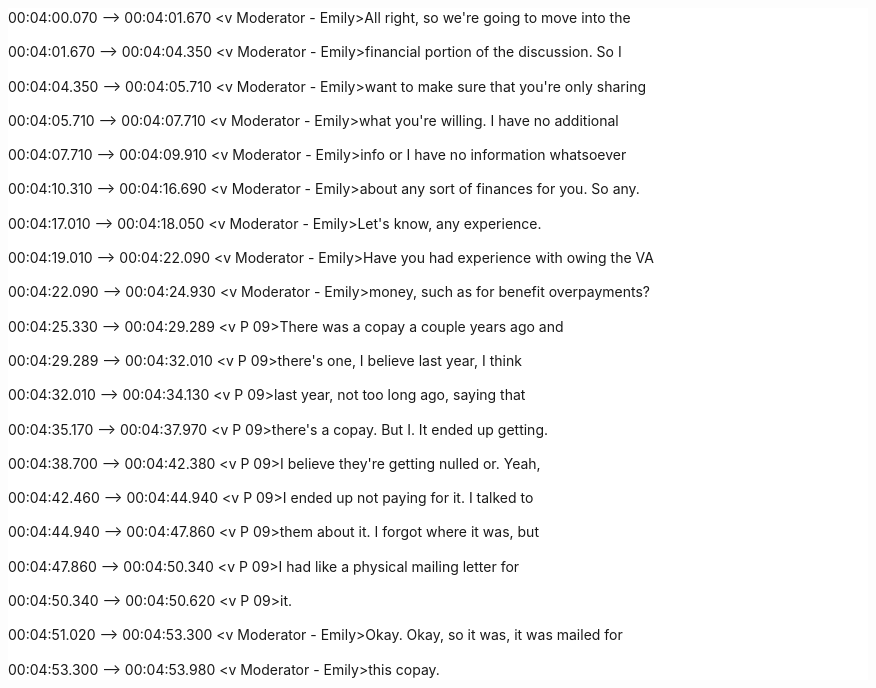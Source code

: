 00:04:00.070 --> 00:04:01.670
<v Moderator - Emily>All right, so we're going to move into the

00:04:01.670 --> 00:04:04.350
<v Moderator - Emily>financial portion of the discussion. So I

00:04:04.350 --> 00:04:05.710
<v Moderator - Emily>want to make sure that you're only sharing

00:04:05.710 --> 00:04:07.710
<v Moderator - Emily>what you're willing. I have no additional

00:04:07.710 --> 00:04:09.910
<v Moderator - Emily>info or I have no information whatsoever

00:04:10.310 --> 00:04:16.690
<v Moderator - Emily>about any sort of finances for you. So any.

00:04:17.010 --> 00:04:18.050
<v Moderator - Emily>Let's know, any experience.

00:04:19.010 --> 00:04:22.090
<v Moderator - Emily>Have you had experience with owing the VA

00:04:22.090 --> 00:04:24.930
<v Moderator - Emily>money, such as for benefit overpayments?

00:04:25.330 --> 00:04:29.289
<v P 09>There was a copay a couple years ago and

00:04:29.289 --> 00:04:32.010
<v P 09>there's one, I believe last year, I think

00:04:32.010 --> 00:04:34.130
<v P 09>last year, not too long ago, saying that

00:04:35.170 --> 00:04:37.970
<v P 09>there's a copay. But I. It ended up getting.

00:04:38.700 --> 00:04:42.380
<v P 09>I believe they're getting nulled or. Yeah,

00:04:42.460 --> 00:04:44.940
<v P 09>I ended up not paying for it. I talked to

00:04:44.940 --> 00:04:47.860
<v P 09>them about it. I forgot where it was, but

00:04:47.860 --> 00:04:50.340
<v P 09>I had like a physical mailing letter for

00:04:50.340 --> 00:04:50.620
<v P 09>it.

00:04:51.020 --> 00:04:53.300
<v Moderator - Emily>Okay. Okay, so it was, it was mailed for

00:04:53.300 --> 00:04:53.980
<v Moderator - Emily>this copay.
